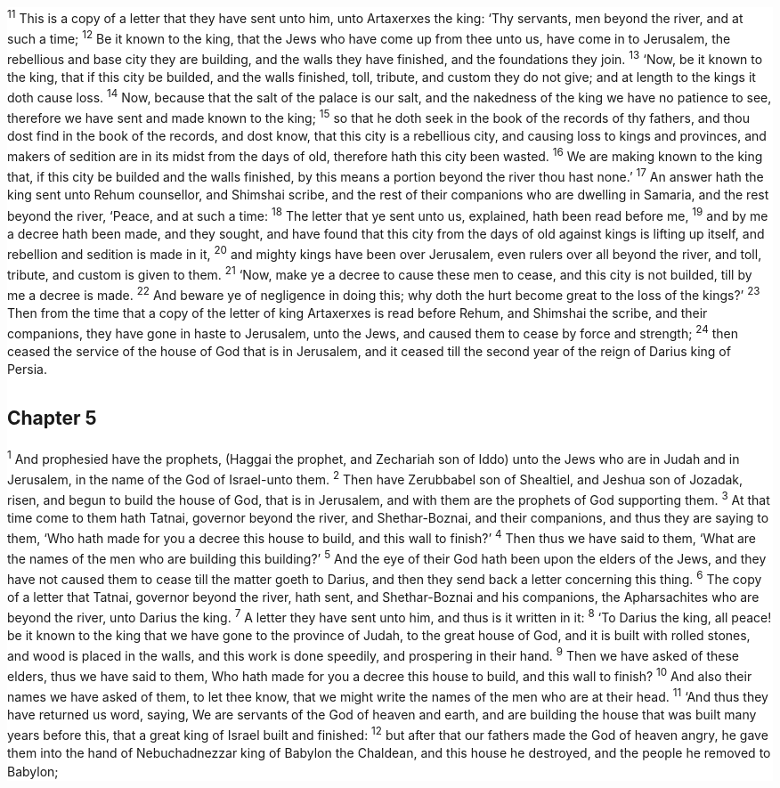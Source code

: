 <sup>11</sup> This is a copy of a letter that they have sent unto him, unto Artaxerxes the king: ‘Thy servants, men beyond the river, and at such a time;
<sup>12</sup> Be it known to the king, that the Jews who have come up from thee unto us, have come in to Jerusalem, the rebellious and base city they are building, and the walls they have finished, and the foundations they join.
<sup>13</sup> ‘Now, be it known to the king, that if this city be builded, and the walls finished, toll, tribute, and custom they do not give; and at length to the kings it doth cause loss.
<sup>14</sup> Now, because that the salt of the palace is our salt, and the nakedness of the king we have no patience to see, therefore we have sent and made known to the king;
<sup>15</sup> so that he doth seek in the book of the records of thy fathers, and thou dost find in the book of the records, and dost know, that this city is a rebellious city, and causing loss to kings and provinces, and makers of sedition are in its midst from the days of old, therefore hath this city been wasted.
<sup>16</sup> We are making known to the king that, if this city be builded and the walls finished, by this means a portion beyond the river thou hast none.’
<sup>17</sup> An answer hath the king sent unto Rehum counsellor, and Shimshai scribe, and the rest of their companions who are dwelling in Samaria, and the rest beyond the river, ‘Peace, and at such a time:
<sup>18</sup> The letter that ye sent unto us, explained, hath been read before me,
<sup>19</sup> and by me a decree hath been made, and they sought, and have found that this city from the days of old against kings is lifting up itself, and rebellion and sedition is made in it,
<sup>20</sup> and mighty kings have been over Jerusalem, even rulers over all beyond the river, and toll, tribute, and custom is given to them.
<sup>21</sup> ‘Now, make ye a decree to cause these men to cease, and this city is not builded, till by me a decree is made.
<sup>22</sup> And beware ye of negligence in doing this; why doth the hurt become great to the loss of the kings?’
<sup>23</sup> Then from the time that a copy of the letter of king Artaxerxes is read before Rehum, and Shimshai the scribe, and their companions, they have gone in haste to Jerusalem, unto the Jews, and caused them to cease by force and strength;
<sup>24</sup> then ceased the service of the house of God that is in Jerusalem, and it ceased till the second year of the reign of Darius king of Persia.
## Chapter 5

<sup>1</sup> And prophesied have the prophets, (Haggai the prophet, and Zechariah son of Iddo) unto the Jews who are in Judah and in Jerusalem, in the name of the God of Israel-unto them.
<sup>2</sup> Then have Zerubbabel son of Shealtiel, and Jeshua son of Jozadak, risen, and begun to build the house of God, that is in Jerusalem, and with them are the prophets of God supporting them.
<sup>3</sup> At that time come to them hath Tatnai, governor beyond the river, and Shethar-Boznai, and their companions, and thus they are saying to them, ‘Who hath made for you a decree this house to build, and this wall to finish?’
<sup>4</sup> Then thus we have said to them, ‘What are the names of the men who are building this building?’
<sup>5</sup> And the eye of their God hath been upon the elders of the Jews, and they have not caused them to cease till the matter goeth to Darius, and then they send back a letter concerning this thing.
<sup>6</sup> The copy of a letter that Tatnai, governor beyond the river, hath sent, and Shethar-Boznai and his companions, the Apharsachites who are beyond the river, unto Darius the king.
<sup>7</sup> A letter they have sent unto him, and thus is it written in it:
<sup>8</sup> ‘To Darius the king, all peace! be it known to the king that we have gone to the province of Judah, to the great house of God, and it is built with rolled stones, and wood is placed in the walls, and this work is done speedily, and prospering in their hand.
<sup>9</sup> Then we have asked of these elders, thus we have said to them, Who hath made for you a decree this house to build, and this wall to finish?
<sup>10</sup> And also their names we have asked of them, to let thee know, that we might write the names of the men who are at their head.
<sup>11</sup> ‘And thus they have returned us word, saying, We are servants of the God of heaven and earth, and are building the house that was built many years before this, that a great king of Israel built and finished:
<sup>12</sup> but after that our fathers made the God of heaven angry, he gave them into the hand of Nebuchadnezzar king of Babylon the Chaldean, and this house he destroyed, and the people he removed to Babylon;